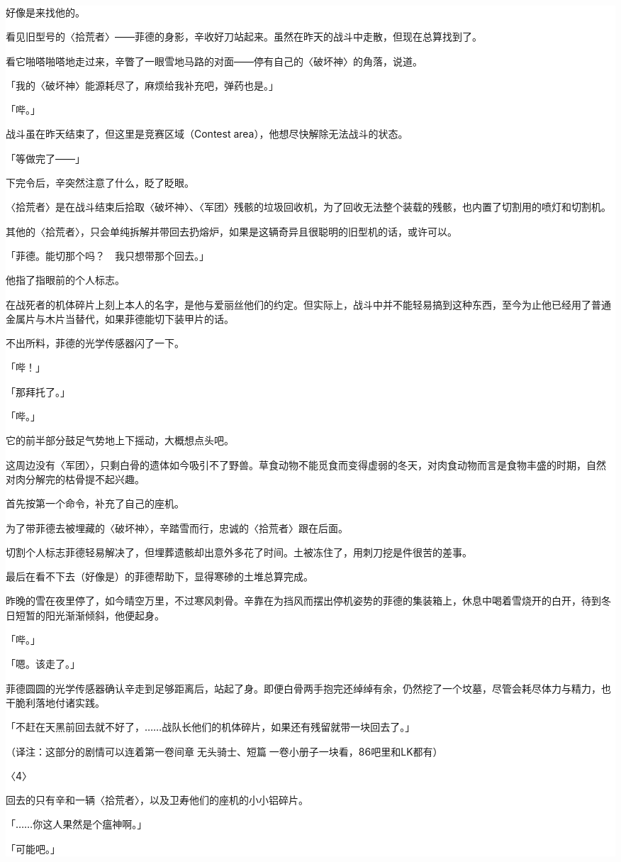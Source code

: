 好像是来找他的。

看见旧型号的〈拾荒者〉――菲德的身影，辛收好刀站起来。虽然在昨天的战斗中走散，但现在总算找到了。

看它啪嗒啪嗒地走过来，辛瞥了一眼雪地马路的对面――停有自己的〈破坏神〉的角落，说道。

「我的〈破坏神〉能源耗尽了，麻烦给我补充吧，弹药也是。」

「哔。」

战斗虽在昨天结束了，但这里是竞赛区域（Contest area），他想尽快解除无法战斗的状态。

「等做完了――」

下完令后，辛突然注意了什么，眨了眨眼。

〈拾荒者〉是在战斗结束后拾取〈破坏神〉、〈军团〉残骸的垃圾回收机，为了回收无法整个装载的残骸，也内置了切割用的喷灯和切割机。

其他的〈拾荒者〉，只会单纯拆解并带回去扔熔炉，如果是这辆奇异且很聪明的旧型机的话，或许可以。

「菲德。能切那个吗？　我只想带那个回去。」

他指了指眼前的个人标志。

在战死者的机体碎片上刻上本人的名字，是他与爱丽丝他们的约定。但实际上，战斗中并不能轻易搞到这种东西，至今为止他已经用了普通金属片与木片当替代，如果菲德能切下装甲片的话。

不出所料，菲德的光学传感器闪了一下。

「哔！」

「那拜托了。」

「哔。」

它的前半部分鼓足气势地上下摇动，大概想点头吧。

这周边没有〈军团〉，只剩白骨的遗体如今吸引不了野兽。草食动物不能觅食而变得虚弱的冬天，对肉食动物而言是食物丰盛的时期，自然对肉分解完的枯骨提不起兴趣。

首先按第一个命令，补充了自己的座机。

为了带菲德去被埋藏的〈破坏神〉，辛踏雪而行，忠诚的〈拾荒者〉跟在后面。

切割个人标志菲德轻易解决了，但埋葬遗骸却出意外多花了时间。土被冻住了，用刺刀挖是件很苦的差事。

最后在看不下去（好像是）的菲德帮助下，显得寒碜的土堆总算完成。

昨晚的雪在夜里停了，如今晴空万里，不过寒风刺骨。辛靠在为挡风而摆出停机姿势的菲德的集装箱上，休息中喝着雪烧开的白开，待到冬日短暂的阳光渐渐倾斜，他便起身。

「哔。」

「嗯。该走了。」

菲德圆圆的光学传感器确认辛走到足够距离后，站起了身。即便白骨两手抱完还绰绰有余，仍然挖了一个坟墓，尽管会耗尽体力与精力，也干脆利落地付诸实践。

「不赶在天黑前回去就不好了，……战队长他们的机体碎片，如果还有残留就带一块回去了。」

（译注：这部分的剧情可以连着第一卷间章 无头骑士、短篇 一卷小册子一块看，86吧里和LK都有）

〈4〉

回去的只有辛和一辆〈拾荒者〉，以及卫寿他们的座机的小小铝碎片。

「……你这人果然是个瘟神啊。」

「可能吧。」
